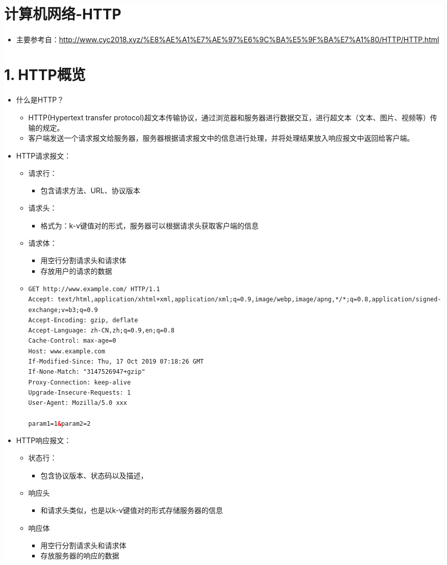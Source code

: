 # 计算机网络-HTTP

- 主要参考自：http://www.cyc2018.xyz/%E8%AE%A1%E7%AE%97%E6%9C%BA%E5%9F%BA%E7%A1%80/HTTP/HTTP.html

# 1. HTTP概览

- 什么是HTTP？
  
  - HTTP(Hypertext transfer protocol)超文本传输协议，通过浏览器和服务器进行数据交互，进行超文本（文本、图片、视频等）传输的规定。
  - 客户端发送一个请求报文给服务器，服务器根据请求报文中的信息进行处理，并将处理结果放入响应报文中返回给客户端。

- HTTP请求报文：
  
  - 请求行：
    
    - 包含请求方法、URL、协议版本
  
  - 请求头：
    
    - 格式为：k-v键值对的形式，服务器可以根据请求头获取客户端的信息
  
  - 请求体：
    
    - 用空行分割请求头和请求体
    - 存放用户的请求的数据
  
  - ```html
    GET http://www.example.com/ HTTP/1.1
    Accept: text/html,application/xhtml+xml,application/xml;q=0.9,image/webp,image/apng,*/*;q=0.8,application/signed-exchange;v=b3;q=0.9
    Accept-Encoding: gzip, deflate
    Accept-Language: zh-CN,zh;q=0.9,en;q=0.8
    Cache-Control: max-age=0
    Host: www.example.com
    If-Modified-Since: Thu, 17 Oct 2019 07:18:26 GMT
    If-None-Match: "3147526947+gzip"
    Proxy-Connection: keep-alive
    Upgrade-Insecure-Requests: 1
    User-Agent: Mozilla/5.0 xxx
    
    param1=1&param2=2
    ```

- HTTP响应报文：
  
  - 状态行：
    
    - 包含协议版本、状态码以及描述，
  
  - 响应头
    
    - 和请求头类似，也是以k-v键值对的形式存储服务器的信息
  
  - 响应体
    
    - 用空行分割请求头和请求体
    - 存放服务器的响应的数据
  